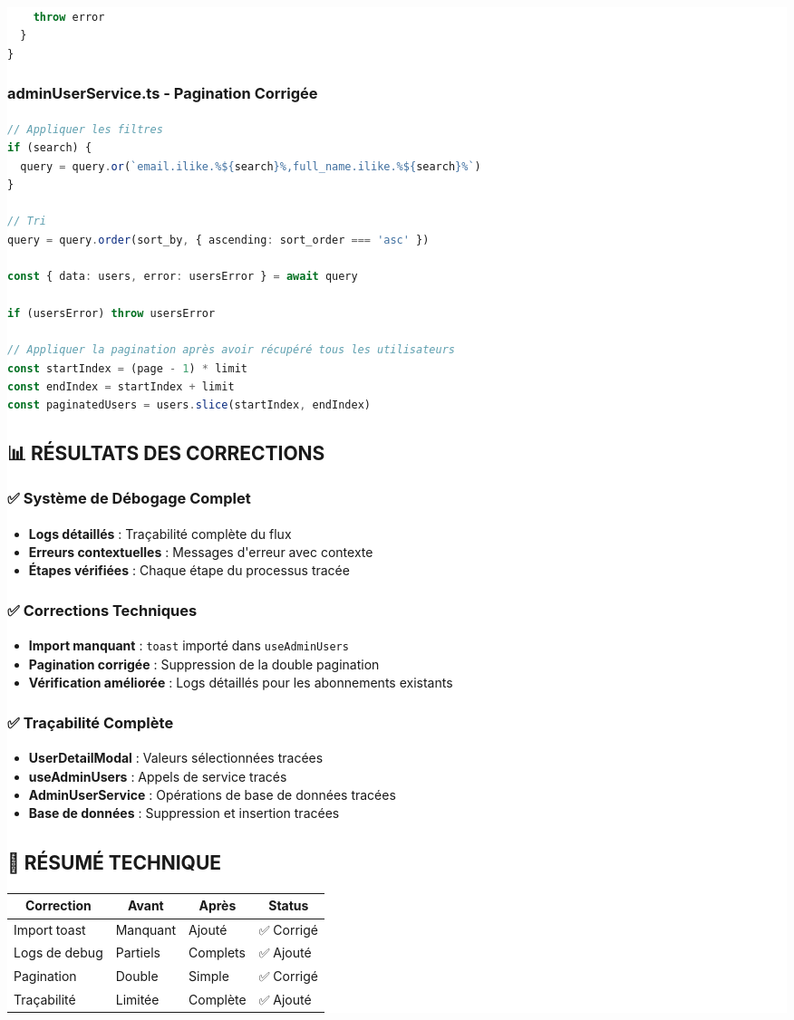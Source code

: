 ```typescript
    throw error
  }
}
```

### **adminUserService.ts - Pagination Corrigée**
```typescript
// Appliquer les filtres
if (search) {
  query = query.or(`email.ilike.%${search}%,full_name.ilike.%${search}%`)
}

// Tri
query = query.order(sort_by, { ascending: sort_order === 'asc' })

const { data: users, error: usersError } = await query

if (usersError) throw usersError

// Appliquer la pagination après avoir récupéré tous les utilisateurs
const startIndex = (page - 1) * limit
const endIndex = startIndex + limit
const paginatedUsers = users.slice(startIndex, endIndex)
```

## 📊 RÉSULTATS DES CORRECTIONS

### **✅ Système de Débogage Complet**
- **Logs détaillés** : Traçabilité complète du flux
- **Erreurs contextuelles** : Messages d'erreur avec contexte
- **Étapes vérifiées** : Chaque étape du processus tracée

### **✅ Corrections Techniques**
- **Import manquant** : `toast` importé dans `useAdminUsers`
- **Pagination corrigée** : Suppression de la double pagination
- **Vérification améliorée** : Logs détaillés pour les abonnements existants

### **✅ Traçabilité Complète**
- **UserDetailModal** : Valeurs sélectionnées tracées
- **useAdminUsers** : Appels de service tracés
- **AdminUserService** : Opérations de base de données tracées
- **Base de données** : Suppression et insertion tracées

## 🎯 RÉSUMÉ TECHNIQUE

| Correction | Avant | Après | Status |
|------------|-------|-------|--------|
| Import toast | Manquant | Ajouté | ✅ Corrigé |
| Logs de debug | Partiels | Complets | ✅ Ajouté |
| Pagination | Double | Simple | ✅ Corrigé |
| Traçabilité | Limitée | Complète | ✅ Ajouté |

